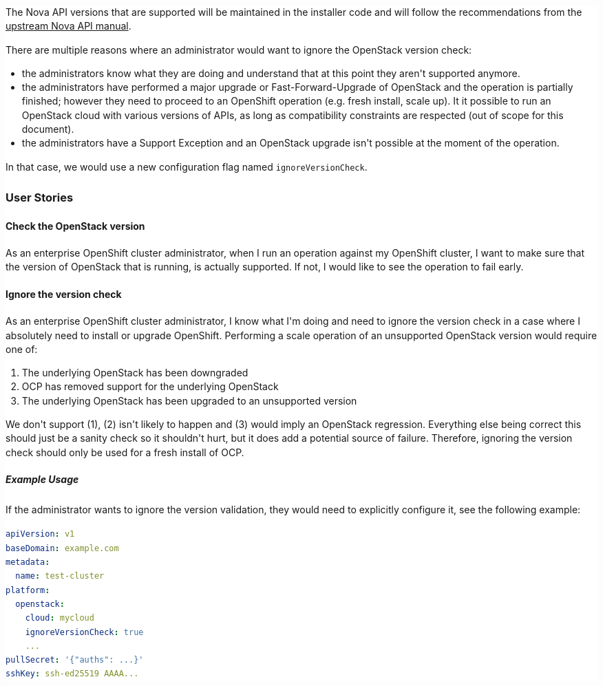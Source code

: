 The Nova API versions that are supported will be maintained in
the installer code and will follow the recommendations from
the [upstream Nova API manual](https://docs.openstack.org/nova/latest/reference/api-microversion-history.html).

There are multiple reasons where an administrator would want to ignore
the OpenStack version check:
- the administrators know what they are doing and understand that at this
  point they aren't supported anymore.
- the administrators have performed a major upgrade or Fast-Forward-Upgrade
  of OpenStack and the operation is partially finished; however
  they need to proceed to an OpenShift operation (e.g. fresh install, scale up).
  It it possible to run an OpenStack cloud with various versions of
  APIs, as long as compatibility constraints are respected (out of
  scope for this document).
- the administrators have a Support Exception and an OpenStack upgrade
  isn't possible at the moment of the operation.

In that case, we would use a new configuration flag named `ignoreVersionCheck`.

### User Stories

#### Check the OpenStack version

As an enterprise OpenShift cluster administrator, when I run an operation
against my OpenShift cluster, I want to make sure that the version of
OpenStack that is running, is actually supported.
If not, I would like to see the operation to fail early.

#### Ignore the version check

As an enterprise OpenShift cluster administrator, I know what I'm doing
and need to ignore the version check in a case where I absolutely need
to install or upgrade OpenShift.
Performing a scale operation of an unsupported OpenStack version would
require one of:

1. The underlying OpenStack has been downgraded
2. OCP has removed support for the underlying OpenStack
3. The underlying OpenStack has been upgraded to an unsupported version

We don't support (1), (2) isn't likely to happen and (3) would imply
an OpenStack regression.
Everything else being correct this should just be a sanity check so it
shouldn't hurt, but it does add a potential source of failure.
Therefore, ignoring the version check should only be used for a fresh
install of OCP.

##### Example Usage

If the administrator wants to ignore the version validation, they would
need to explicitly configure it, see the following example:

```yaml
apiVersion: v1
baseDomain: example.com
metadata:
  name: test-cluster
platform:
  openstack:
    cloud: mycloud
    ignoreVersionCheck: true
    ...
pullSecret: '{"auths": ...}'
sshKey: ssh-ed25519 AAAA...
```
